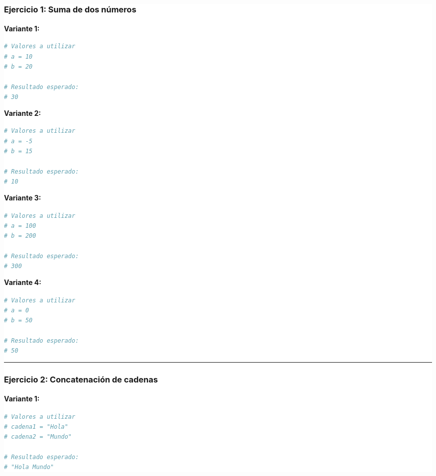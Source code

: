 ### Ejercicio 1: Suma de dos números
**Variante 1:**
```python
# Valores a utilizar
# a = 10
# b = 20

# Resultado esperado:
# 30
```

**Variante 2:**
```python
# Valores a utilizar
# a = -5
# b = 15

# Resultado esperado:
# 10
```

**Variante 3:**
```python
# Valores a utilizar
# a = 100
# b = 200

# Resultado esperado:
# 300
```

**Variante 4:**
```python
# Valores a utilizar
# a = 0
# b = 50

# Resultado esperado:
# 50
```

---

### Ejercicio 2: Concatenación de cadenas
**Variante 1:**
```python
# Valores a utilizar
# cadena1 = "Hola"
# cadena2 = "Mundo"

# Resultado esperado:
# "Hola Mundo"
```
